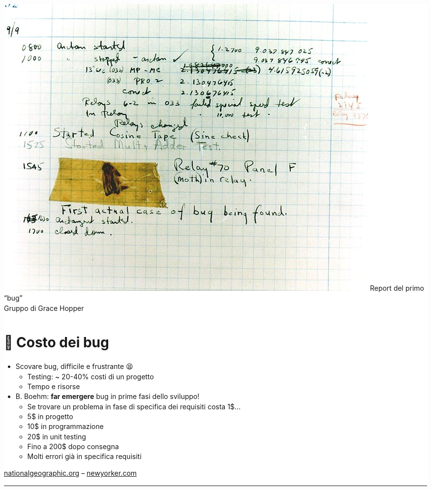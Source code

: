 ![large](images/dev/first-bug.jpg) Report del primo “bug” <br> Gruppo di Grace Hopper
# 🌱 Costo dei bug

- Scovare bug, difficile e frustrante 😫
    - Testing: ~ 20-40% costi di un progetto
    - Tempo e risorse
- B. Boehm: **far emergere** bug in prime fasi dello sviluppo!
    - Se trovare un problema in fase di specifica dei requisiti costa 1$...
    - 5$ in progetto
    - 10$ in programmazione
    - 20$ in unit testing
    - Fino a 200$ dopo consegna
    - Molti errori già in specifica requisiti

>

[nationalgeographic.org](https://www.nationalgeographic.org/thisday/sep9/worlds-first-computer-bug)
–
[newyorker.com](https://www.newyorker.com/magazine/2018/12/10/the-friendship-that-made-google-huge)

---
